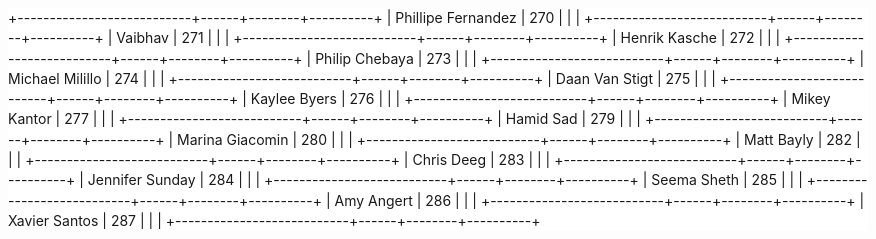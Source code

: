 +---------------------------+------+--------+----------+
|    Phillipe Fernandez     | 270  |        |          |
+---------------------------+------+--------+----------+
|          Vaibhav          | 271  |        |          |
+---------------------------+------+--------+----------+
|       Henrik Kasche       | 272  |        |          |
+---------------------------+------+--------+----------+
|      Philip Chebaya       | 273  |        |          |
+---------------------------+------+--------+----------+
|      Michael Milillo      | 274  |        |          |
+---------------------------+------+--------+----------+
|      Daan Van Stigt       | 275  |        |          |
+---------------------------+------+--------+----------+
|       Kaylee Byers        | 276  |        |          |
+---------------------------+------+--------+----------+
|       Mikey Kantor        | 277  |        |          |
+---------------------------+------+--------+----------+
|         Hamid Sad         | 279  |        |          |
+---------------------------+------+--------+----------+
|      Marina Giacomin      | 280  |        |          |
+---------------------------+------+--------+----------+
|        Matt Bayly         | 282  |        |          |
+---------------------------+------+--------+----------+
|        Chris Deeg         | 283  |        |          |
+---------------------------+------+--------+----------+
|      Jennifer Sunday      | 284  |        |          |
+---------------------------+------+--------+----------+
|        Seema Sheth        | 285  |        |          |
+---------------------------+------+--------+----------+
|        Amy Angert         | 286  |        |          |
+---------------------------+------+--------+----------+
|       Xavier Santos       | 287  |        |          |
+---------------------------+------+--------+----------+


